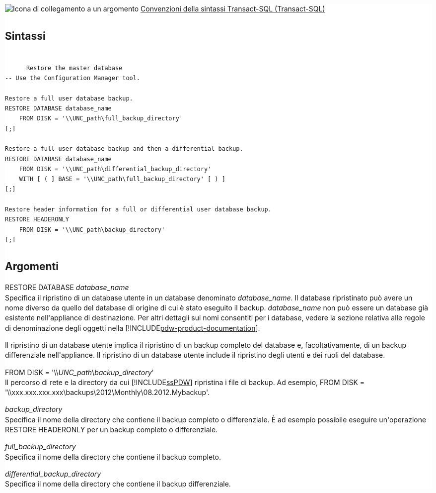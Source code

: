 ![Icona di collegamento a un argomento](../../database-engine/configure-windows/media/topic-link.gif "Icona di collegamento a un argomento") [Convenzioni della sintassi Transact-SQL &#40;Transact-SQL&#41;](../../t-sql/language-elements/transact-sql-syntax-conventions-transact-sql.md)  
  
## <a name="syntax"></a>Sintassi  
  
```  
  
      Restore the master database  
-- Use the Configuration Manager tool.  
  
Restore a full user database backup.  
RESTORE DATABASE database_name   
    FROM DISK = '\\UNC_path\full_backup_directory'  
[;]  
  
Restore a full user database backup and then a differential backup.  
RESTORE DATABASE database_name  
    FROM DISK = '\\UNC_path\differential_backup_directory'   
    WITH [ ( ] BASE = '\\UNC_path\full_backup_directory' [ ) ]   
[;]  
  
Restore header information for a full or differential user database backup.  
RESTORE HEADERONLY   
    FROM DISK = '\\UNC_path\backup_directory'  
[;]  
```  
  
## <a name="arguments"></a>Argomenti  
 RESTORE DATABASE *database_name*  
 Specifica il ripristino di un database utente in un database denominato *database_name*. Il database ripristinato può avere un nome diverso da quello del database di origine di cui è stato eseguito il backup. *database_name* non può essere un database già esistente nell'appliance di destinazione. Per altri dettagli sui nomi consentiti per i database, vedere la sezione relativa alle regole di denominazione degli oggetti nella [!INCLUDE[pdw-product-documentation](../../includes/pdw-product-documentation-md.md)].  
  
 Il ripristino di un database utente implica il ripristino di un backup completo del database e, facoltativamente, di un backup differenziale nell'appliance. Il ripristino di un database utente include il ripristino degli utenti e dei ruoli del database.  
  
 FROM DISK = '\\\\*UNC_path*\\*backup_directory*'  
 Il percorso di rete e la directory da cui [!INCLUDE[ssPDW](../../includes/sspdw-md.md)] ripristina i file di backup. Ad esempio, FROM DISK = '\\\xxx.xxx.xxx.xxx\backups\2012\Monthly\08.2012.Mybackup'.  
  
 *backup_directory*  
 Specifica il nome della directory che contiene il backup completo o differenziale. È ad esempio possibile eseguire un'operazione RESTORE HEADERONLY per un backup completo o differenziale.  
  
 *full_backup_directory*  
 Specifica il nome della directory che contiene il backup completo.  
  
 *differential_backup_directory*  
 Specifica il nome della directory che contiene il backup differenziale.  
  